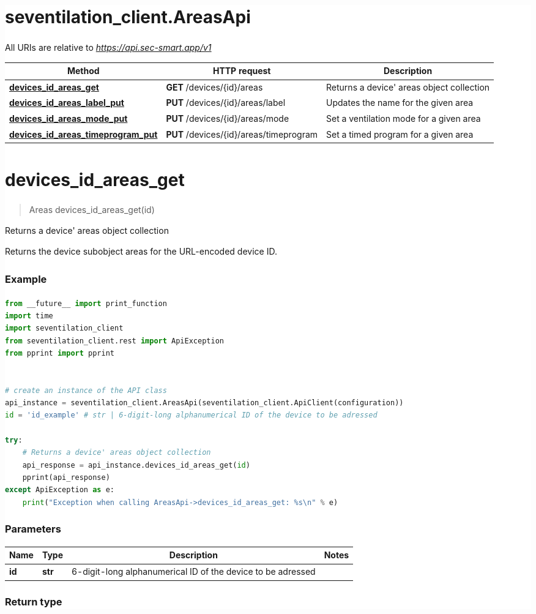 # seventilation_client.AreasApi

All URIs are relative to *https://api.sec-smart.app/v1*

Method | HTTP request | Description
------------- | ------------- | -------------
[**devices_id_areas_get**](AreasApi.md#devices_id_areas_get) | **GET** /devices/{id}/areas | Returns a device&#x27; areas object collection
[**devices_id_areas_label_put**](AreasApi.md#devices_id_areas_label_put) | **PUT** /devices/{id}/areas/label | Updates the name for the given area
[**devices_id_areas_mode_put**](AreasApi.md#devices_id_areas_mode_put) | **PUT** /devices/{id}/areas/mode | Set a ventilation mode for a given area
[**devices_id_areas_timeprogram_put**](AreasApi.md#devices_id_areas_timeprogram_put) | **PUT** /devices/{id}/areas/timeprogram | Set a timed program for a given area

# **devices_id_areas_get**
> Areas devices_id_areas_get(id)

Returns a device' areas object collection

Returns the device subobject areas for the URL-encoded device ID.

### Example
```python
from __future__ import print_function
import time
import seventilation_client
from seventilation_client.rest import ApiException
from pprint import pprint


# create an instance of the API class
api_instance = seventilation_client.AreasApi(seventilation_client.ApiClient(configuration))
id = 'id_example' # str | 6-digit-long alphanumerical ID of the device to be adressed

try:
    # Returns a device' areas object collection
    api_response = api_instance.devices_id_areas_get(id)
    pprint(api_response)
except ApiException as e:
    print("Exception when calling AreasApi->devices_id_areas_get: %s\n" % e)
```

### Parameters

Name | Type | Description  | Notes
------------- | ------------- | ------------- | -------------
 **id** | **str**| 6-digit-long alphanumerical ID of the device to be adressed | 

### Return type
